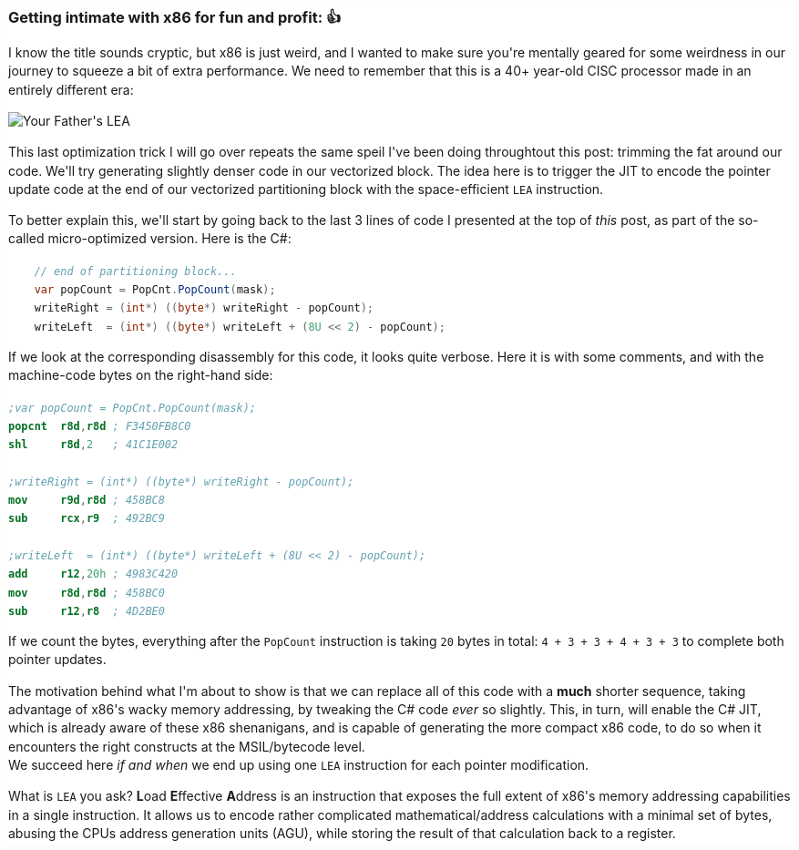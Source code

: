 ### Getting intimate with x86 for fun and profit: :+1:

I know the title sounds cryptic, but x86 is just weird, and I wanted to make sure you're mentally geared for some weirdness in our journey to squeeze a bit of extra performance. We need to remember that this is a 40+ year-old CISC processor made in an entirely different era:

![Your Father's LEA](../assets/images/your-fathers-lea.svg)

This last optimization trick I will go over repeats the same speil I've been doing throughtout this post: trimming the fat around our code. We'll try generating slightly denser code in our vectorized block. The idea here is to trigger the JIT to encode the pointer update code at the end of our vectorized partitioning block with the space-efficient `LEA` instruction.

To better explain this, we'll start by going back to the last 3 lines of code I presented at the top of *this* post, as part of the so-called micro-optimized version. Here is the C#:

```csharp
    // end of partitioning block...
    var popCount = PopCnt.PopCount(mask);
    writeRight = (int*) ((byte*) writeRight - popCount);
    writeLeft  = (int*) ((byte*) writeLeft + (8U << 2) - popCount);
```

If we look at the corresponding disassembly for this code, it looks quite verbose. Here it is with some comments, and with the machine-code bytes on the right-hand side:

```nasm
;var popCount = PopCnt.PopCount(mask);
popcnt  r8d,r8d ; F3450FB8C0
shl     r8d,2   ; 41C1E002

;writeRight = (int*) ((byte*) writeRight - popCount);
mov     r9d,r8d ; 458BC8
sub     rcx,r9  ; 492BC9

;writeLeft  = (int*) ((byte*) writeLeft + (8U << 2) - popCount);
add     r12,20h ; 4983C420
mov     r8d,r8d ; 458BC0
sub     r12,r8  ; 4D2BE0
```

If we count the bytes, everything after the `PopCount` instruction is taking `20` bytes in total: `4 + 3 + 3 + 4 + 3 + 3` to complete both pointer updates.

The motivation behind what I'm about to show is that we can replace all of this code with a **much** shorter sequence, taking advantage of x86's wacky memory addressing, by tweaking the C# code *ever* so slightly. This, in turn, will enable the C# JIT, which is already aware of these x86 shenanigans, and is capable of generating the more compact x86 code, to do so when it encounters the right constructs at the MSIL/bytecode level.  
We succeed here *if and when* we end up using one `LEA` instruction for each pointer modification.

What is `LEA` you ask? **L**oad **E**ffective **A**ddress is an instruction that exposes the full extent of x86's memory addressing capabilities in a single instruction. It allows us to encode rather complicated mathematical/address calculations with a minimal set of bytes, abusing the CPUs address generation units (AGU), while storing the result of that calculation back to a register.
